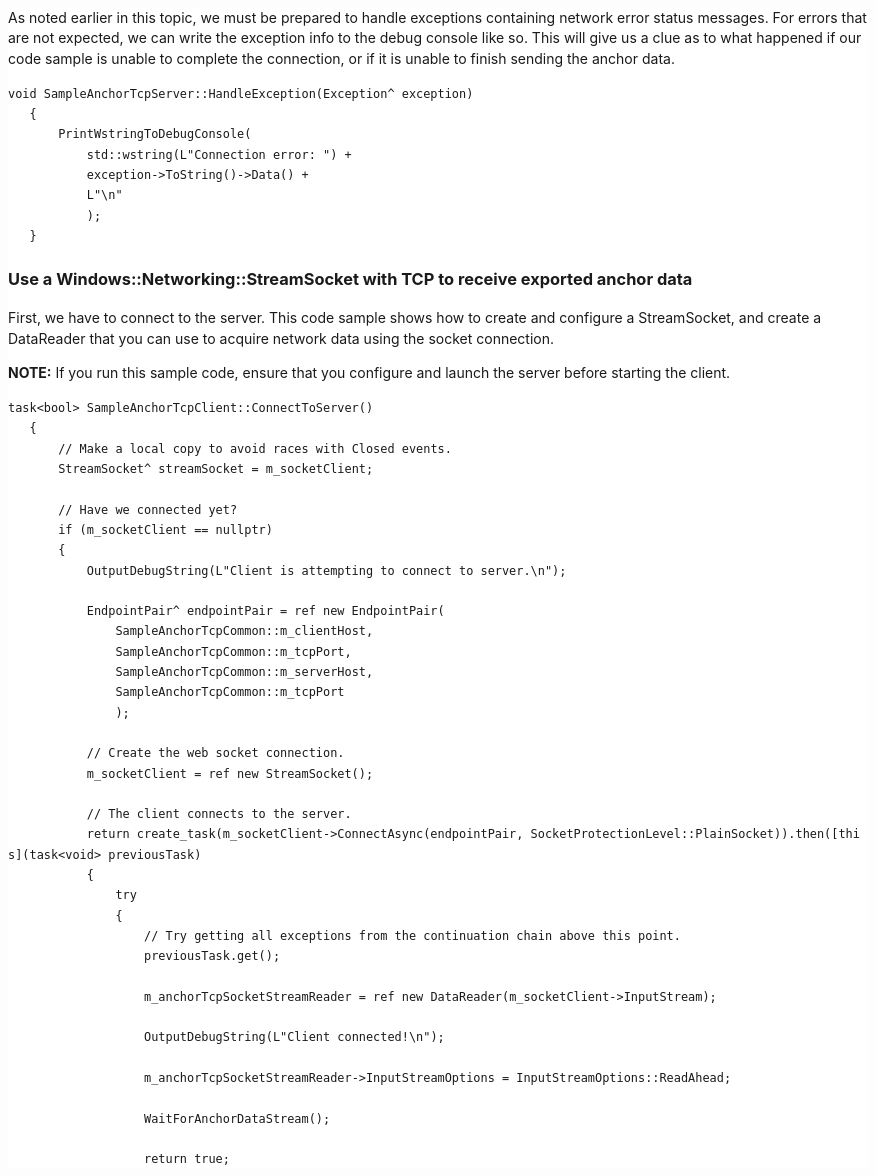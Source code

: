 As noted earlier in this topic, we must be prepared to handle exceptions containing network error status messages. For errors that are not expected, we can write the exception info to the debug console like so. This will give us a clue as to what happened if our code sample is unable to complete the connection, or if it is unable to finish sending the anchor data.

```
void SampleAnchorTcpServer::HandleException(Exception^ exception)
   {
       PrintWstringToDebugConsole(
           std::wstring(L"Connection error: ") +
           exception->ToString()->Data() +
           L"\n"
           );
   }
```

### Use a Windows::Networking::StreamSocket with TCP to receive exported anchor data

First, we have to connect to the server. This code sample shows how to create and configure a StreamSocket, and create a DataReader that you can use to acquire network data using the socket connection.

**NOTE:** If you run this sample code, ensure that you configure and launch the server before starting the client.

```
task<bool> SampleAnchorTcpClient::ConnectToServer()
   {
       // Make a local copy to avoid races with Closed events.
       StreamSocket^ streamSocket = m_socketClient;

       // Have we connected yet?
       if (m_socketClient == nullptr)
       {
           OutputDebugString(L"Client is attempting to connect to server.\n");

           EndpointPair^ endpointPair = ref new EndpointPair(
               SampleAnchorTcpCommon::m_clientHost,
               SampleAnchorTcpCommon::m_tcpPort,
               SampleAnchorTcpCommon::m_serverHost,
               SampleAnchorTcpCommon::m_tcpPort
               );

           // Create the web socket connection.
           m_socketClient = ref new StreamSocket();

           // The client connects to the server.
           return create_task(m_socketClient->ConnectAsync(endpointPair, SocketProtectionLevel::PlainSocket)).then([this](task<void> previousTask)
           {
               try
               {
                   // Try getting all exceptions from the continuation chain above this point.
                   previousTask.get();

                   m_anchorTcpSocketStreamReader = ref new DataReader(m_socketClient->InputStream);

                   OutputDebugString(L"Client connected!\n");

                   m_anchorTcpSocketStreamReader->InputStreamOptions = InputStreamOptions::ReadAhead;

                   WaitForAnchorDataStream();

                   return true;
```